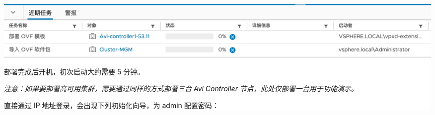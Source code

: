 

![图片](../../../pics/640-20231229152225109.png)



部署完成后开机，初次启动大约需要 5 分钟。



*注意：如果要部署高可用集群，需要通过同样的方式部署三台 Avi Controller 节点，此处仅部署一台用于功能演示。*



直接通过 IP 地址登录，会出现下列初始化向导，为 admin 配置密码：



